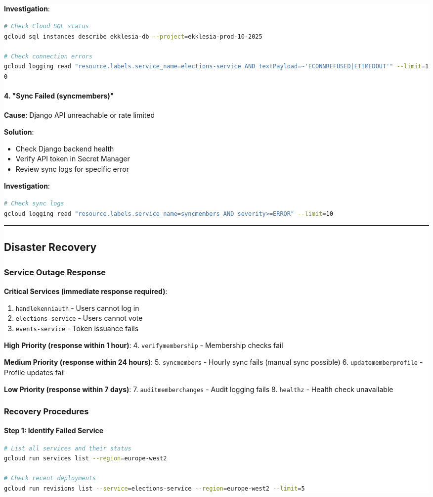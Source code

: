 **Investigation**:
```bash
# Check Cloud SQL status
gcloud sql instances describe ekklesia-db --project=ekklesia-prod-10-2025

# Check connection errors
gcloud logging read "resource.labels.service_name=elections-service AND textPayload=~'ECONNREFUSED|ETIMEDOUT'" --limit=10
```

#### 4. "Sync Failed (syncmembers)"

**Cause**: Django API unreachable or rate limited

**Solution**:
- Check Django backend health
- Verify API token in Secret Manager
- Review sync logs for specific error

**Investigation**:
```bash
# Check sync logs
gcloud logging read "resource.labels.service_name=syncmembers AND severity>=ERROR" --limit=10
```

---

## Disaster Recovery

### Service Outage Response

**Critical Services (immediate response required)**:
1. `handlekenniauth` - Users cannot log in
2. `elections-service` - Users cannot vote
3. `events-service` - Token issuance fails

**High Priority (response within 1 hour)**:
4. `verifymembership` - Membership checks fail

**Medium Priority (response within 24 hours)**:
5. `syncmembers` - Hourly sync fails (manual sync possible)
6. `updatememberprofile` - Profile updates fail

**Low Priority (response within 7 days)**:
7. `auditmemberchanges` - Audit logging fails
8. `healthz` - Health check unavailable

### Recovery Procedures

**Step 1: Identify Failed Service**
```bash
# List all services and their status
gcloud run services list --region=europe-west2

# Check recent deployments
gcloud run revisions list --service=elections-service --region=europe-west2 --limit=5
```
